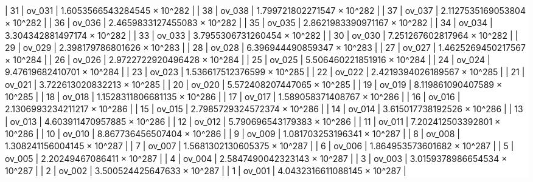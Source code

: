 | 31 | ov_031 | 1.6053566543284545 × 10^282 |
| 38 | ov_038 | 1.799721802271547 × 10^282 |
| 37 | ov_037 | 2.1127535169053804 × 10^282 |
| 36 | ov_036 | 2.4659833127455083 × 10^282 |
| 35 | ov_035 | 2.8621983390971167 × 10^282 |
| 34 | ov_034 | 3.304342881497174 × 10^282 |
| 33 | ov_033 | 3.7955306731260454 × 10^282 |
| 30 | ov_030 | 7.251267602817964 × 10^282 |
| 29 | ov_029 | 2.398179786801626 × 10^283 |
| 28 | ov_028 | 6.396944490859347 × 10^283 |
| 27 | ov_027 | 1.4625269450217567 × 10^284 |
| 26 | ov_026 | 2.9722722920496428 × 10^284 |
| 25 | ov_025 | 5.506460221851916 × 10^284 |
| 24 | ov_024 | 9.47619682410701 × 10^284 |
| 23 | ov_023 | 1.536617512376599 × 10^285 |
| 22 | ov_022 | 2.4219394026189567 × 10^285 |
| 21 | ov_021 | 3.722613020832213 × 10^285 |
| 20 | ov_020 | 5.572408207447065 × 10^285 |
| 19 | ov_019 | 8.119861090407589 × 10^285 |
| 18 | ov_018 | 1.1528311806681135 × 10^286 |
| 17 | ov_017 | 1.589058371408767 × 10^286 |
| 16 | ov_016 | 2.1306993234211217 × 10^286 |
| 15 | ov_015 | 2.7985729324572374 × 10^286 |
| 14 | ov_014 | 3.615017738192526 × 10^286 |
| 13 | ov_013 | 4.603911470957885 × 10^286 |
| 12 | ov_012 | 5.790696543179383 × 10^286 |
| 11 | ov_011 | 7.202412503392801 × 10^286 |
| 10 | ov_010 | 8.867736456507404 × 10^286 |
| 9 | ov_009 | 1.081703253196341 × 10^287 |
| 8 | ov_008 | 1.308241156004145 × 10^287 |
| 7 | ov_007 | 1.5681302130605375 × 10^287 |
| 6 | ov_006 | 1.864953573601682 × 10^287 |
| 5 | ov_005 | 2.20249467086411 × 10^287 |
| 4 | ov_004 | 2.5847490042323143 × 10^287 |
| 3 | ov_003 | 3.0159378986654534 × 10^287 |
| 2 | ov_002 | 3.500524425647633 × 10^287 |
| 1 | ov_001 | 4.0432316611088145 × 10^287 |

